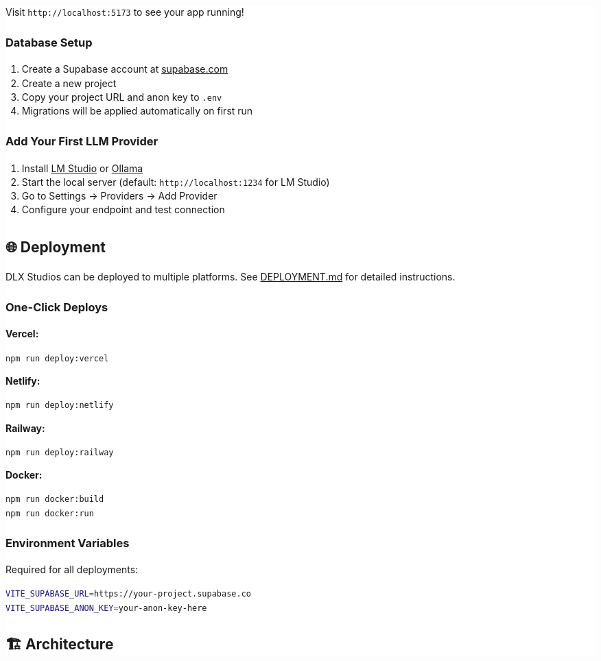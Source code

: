Visit `http://localhost:5173` to see your app running!

### Database Setup

1. Create a Supabase account at [supabase.com](https://supabase.com)
2. Create a new project
3. Copy your project URL and anon key to `.env`
4. Migrations will be applied automatically on first run

### Add Your First LLM Provider

1. Install [LM Studio](https://lmstudio.ai/) or [Ollama](https://ollama.ai/)
2. Start the local server (default: `http://localhost:1234` for LM Studio)
3. Go to Settings → Providers → Add Provider
4. Configure your endpoint and test connection

## 🌐 Deployment

DLX Studios can be deployed to multiple platforms. See [DEPLOYMENT.md](./DEPLOYMENT.md) for detailed instructions.

### One-Click Deploys

**Vercel:**
```bash
npm run deploy:vercel
```

**Netlify:**
```bash
npm run deploy:netlify
```

**Railway:**
```bash
npm run deploy:railway
```

**Docker:**
```bash
npm run docker:build
npm run docker:run
```

### Environment Variables

Required for all deployments:

```bash
VITE_SUPABASE_URL=https://your-project.supabase.co
VITE_SUPABASE_ANON_KEY=your-anon-key-here
```

## 🏗️ Architecture
